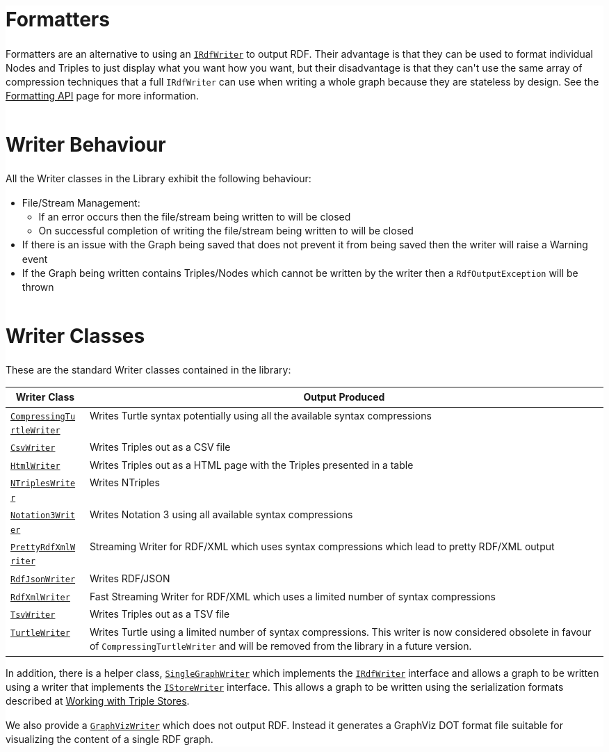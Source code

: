 # Formatters

Formatters are an alternative to using an [`IRdfWriter`](xref:VDS.RDF.IRdfWriter) to output RDF.
Their advantage is that they can be used to format individual Nodes and Triples to just display what you want how you want, but their disadvantage is that they can't use the same array of compression techniques that a full `IRdfWriter` can use when writing a whole graph because they are stateless by design.
See the [Formatting API](formatting_api.md) page for more information.

# Writer Behaviour

All the Writer classes in the Library exhibit the following behaviour:

* File/Stream Management:
  * If an error occurs then the file/stream being written to will be closed
  * On successful completion of writing the file/stream being written to will be closed
* If there is an issue with the Graph being saved that does not prevent it from being saved then the writer will raise a Warning event
* If the Graph being written contains Triples/Nodes which cannot be written by the writer then a `RdfOutputException` will be thrown

# Writer Classes

These are the standard Writer classes contained in the library:

| Writer Class | Output Produced |
|------------------------------|-----------------|
| [`CompressingTurtleWriter`](xref:VDS.RDF.Writing.CompressingTurtleWriter) | Writes Turtle syntax potentially using all the available syntax compressions |
| [`CsvWriter`](xref:VDS.RDF.Writing.CsvWriter) | Writes Triples out as a CSV file |
| [`HtmlWriter`](xref:VDS.RDF.Writing.HtmlWriter) | Writes Triples out as a HTML page with the Triples presented in a table |
| [`NTriplesWriter`](xref:VDS.RDF.Writing.NTriplesWriter) | Writes NTriples |
| [`Notation3Writer`](xref:VDS.RDF.Writing.Notation3Writer) | Writes Notation 3 using all available syntax compressions |
| [`PrettyRdfXmlWriter`](xref:VDS.RDF.Writing.PrettyRdfXmlWriter) | Streaming Writer for RDF/XML which uses syntax compressions which lead to pretty RDF/XML output |
| [`RdfJsonWriter`](xref:VDS.RDF.Writing.RdfJsonWriter) | Writes RDF/JSON |
| [`RdfXmlWriter`](xref:VDS.RDF.Writing.RdfXmlWriter) | Fast Streaming Writer for RDF/XML which uses a limited number of syntax compressions |
| [`TsvWriter`](xref:VDS.RDF.Writing.TsvWriter) | Writes Triples out as a TSV file |
| [`TurtleWriter`](xref:VDS.RDF.Writing.TurtleWriter) | Writes Turtle using a limited number of syntax compressions. This writer is now considered obsolete in favour of `CompressingTurtleWriter` and will be removed from the library in a future version. |

In addition, there is a helper class, [`SingleGraphWriter`](xref:VDS.RDF.Writing.SingleGraphWriter) which implements the [`IRdfWriter`](xref:VDS.RDF.IRdfWriter) interface and allows a graph to be written using a writer that implements the [`IStoreWriter`](xref:VDS.RDF.IStoreWriter) interface.
This allows a graph to be written using the serialization formats described at [Working with Triple Stores](working_with_triple_stores.md).

We also provide a [`GraphVizWriter`](xref:VDS.RDF.Writing.GraphVizWriter) which does not output RDF.
Instead it generates a GraphViz DOT format file suitable for visualizing the content of a single RDF graph.

